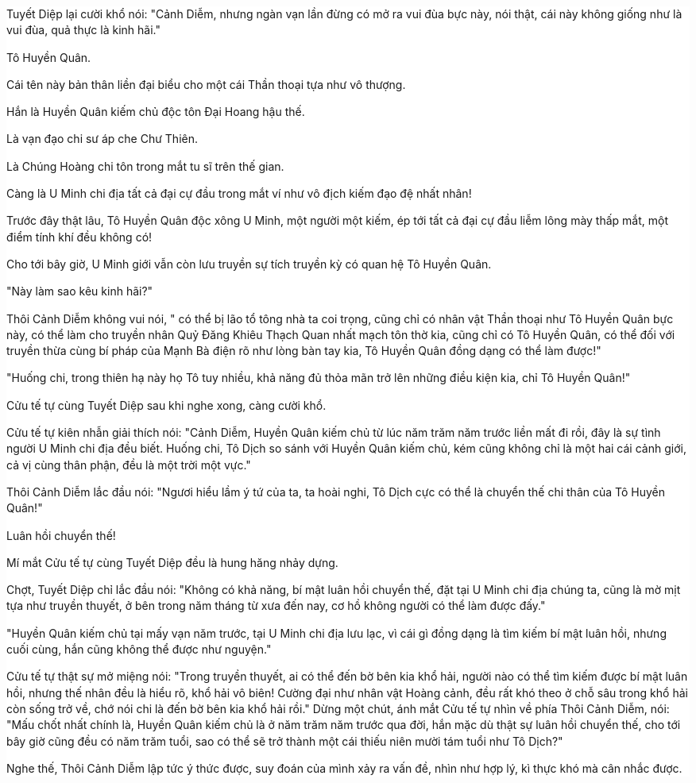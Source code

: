 Tuyết Diệp lại cười khổ nói: "Cảnh Diễm, nhưng ngàn vạn lần đừng có mở ra vui đùa bực này, nói thật, cái này không giống như là vui đùa, quả thực là kinh hãi."

Tô Huyền Quân.

Cái tên này bản thân liền đại biểu cho một cái Thần thoại tựa như vô thượng.

Hắn là Huyền Quân kiếm chủ độc tôn Đại Hoang hậu thế.

Là vạn đạo chi sư áp che Chư Thiên.

Là Chúng Hoàng chi tôn trong mắt tu sĩ trên thế gian.

Càng là U Minh chi địa tất cả đại cự đầu trong mắt ví như vô địch kiếm đạo đệ nhất nhân!

Trước đây thật lâu, Tô Huyền Quân độc xông U Minh, một người một kiếm, ép tới tất cả đại cự đầu liễm lông mày thấp mắt, một điểm tính khí đều không có!

Cho tới bây giờ, U Minh giới vẫn còn lưu truyền sự tích truyền kỳ có quan hệ Tô Huyền Quân.

"Này làm sao kêu kinh hãi?"

Thôi Cảnh Diễm không vui nói, " có thể bị lão tổ tông nhà ta coi trọng, cũng chỉ có nhân vật Thần thoại như Tô Huyền Quân bực này, có thể làm cho truyền nhân Quỷ Đăng Khiêu Thạch Quan nhất mạch tôn thờ kia, cũng chỉ có Tô Huyền Quân, có thể đối với truyền thừa cùng bí pháp của Mạnh Bà điện rõ như lòng bàn tay kia, Tô Huyền Quân đồng dạng có thể làm được!"

"Huống chi, trong thiên hạ này họ Tô tuy nhiều, khả năng đủ thỏa mãn trở lên những điều kiện kia, chỉ Tô Huyền Quân!"

Cửu tế tự cùng Tuyết Diệp sau khi nghe xong, càng cười khổ.

Cửu tế tự kiên nhẫn giải thích nói: "Cảnh Diễm, Huyền Quân kiếm chủ từ lúc năm trăm năm trước liền mất đi rồi, đây là sự tình người U Minh chi địa đều biết. Huống chi, Tô Dịch so sánh với Huyền Quân kiếm chủ, kém cũng không chỉ là một hai cái cảnh giới, cả vị cùng thân phận, đều là một trời một vực."

Thôi Cảnh Diễm lắc đầu nói: "Ngươi hiểu lầm ý tứ của ta, ta hoài nghi, Tô Dịch cực có thể là chuyển thế chi thân của Tô Huyền Quân!"

Luân hồi chuyển thế!

Mí mắt Cửu tế tự cùng Tuyết Diệp đều là hung hăng nhảy dựng.

Chợt, Tuyết Diệp chỉ lắc đầu nói: "Không có khả năng, bí mật luân hồi chuyển thế, đặt tại U Minh chi địa chúng ta, cũng là mờ mịt tựa như truyền thuyết, ở bên trong năm tháng từ xưa đến nay, cơ hồ không người có thể làm được đấy."

"Huyền Quân kiếm chủ tại mấy vạn năm trước, tại U Minh chi địa lưu lạc, vì cái gì đồng dạng là tìm kiếm bí mật luân hồi, nhưng cuối cùng, hắn cũng không thể được như nguyện."

Cửu tế tự thật sự mở miệng nói: "Trong truyền thuyết, ai có thể đến bờ bên kia khổ hải, người nào có thể tìm kiếm được bí mật luân hồi, nhưng thế nhân đều là hiểu rõ, khổ hải vô biên! Cường đại như nhân vật Hoàng cảnh, đều rất khó theo ở chỗ sâu trong khổ hải còn sống trở về, chớ nói chi là đến bờ bên kia khổ hải rồi." Dừng một chút, ánh mắt Cửu tế tự nhìn về phía Thôi Cảnh Diễm, nói: "Mấu chốt nhất chính là, Huyền Quân kiếm chủ là ở năm trăm năm trước qua đời, hắn mặc dù thật sự luân hồi chuyển thế, cho tới bây giờ cũng đều có năm trăm tuổi, sao có thể sẽ trở thành một cái thiếu niên mười tám tuổi như Tô Dịch?"

Nghe thế, Thôi Cảnh Diễm lập tức ý thức được, suy đoán của mình xảy ra vấn đề, nhìn như hợp lý, kì thực khó mà cân nhắc được.
